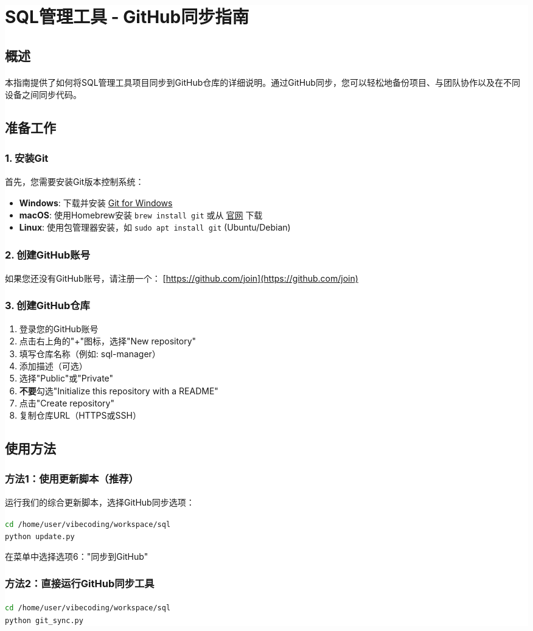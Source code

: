 # SQL管理工具 - GitHub同步指南

## 概述

本指南提供了如何将SQL管理工具项目同步到GitHub仓库的详细说明。通过GitHub同步，您可以轻松地备份项目、与团队协作以及在不同设备之间同步代码。

## 准备工作

### 1. 安装Git

首先，您需要安装Git版本控制系统：

- **Windows**: 下载并安装 [Git for Windows](https://git-scm.com/download/win)
- **macOS**: 使用Homebrew安装 `brew install git` 或从 [官网](https://git-scm.com/download/mac) 下载
- **Linux**: 使用包管理器安装，如 `sudo apt install git` (Ubuntu/Debian)

### 2. 创建GitHub账号

如果您还没有GitHub账号，请注册一个：
[https://github.com/join](https://github.com/join)

### 3. 创建GitHub仓库

1. 登录您的GitHub账号
2. 点击右上角的"+"图标，选择"New repository"
3. 填写仓库名称（例如: sql-manager）
4. 添加描述（可选）
5. 选择"Public"或"Private"
6. **不要**勾选"Initialize this repository with a README"
7. 点击"Create repository"
8. 复制仓库URL（HTTPS或SSH）

## 使用方法

### 方法1：使用更新脚本（推荐）

运行我们的综合更新脚本，选择GitHub同步选项：

```bash
cd /home/user/vibecoding/workspace/sql
python update.py
```

在菜单中选择选项6："同步到GitHub"

### 方法2：直接运行GitHub同步工具

```bash
cd /home/user/vibecoding/workspace/sql
python git_sync.py
```
